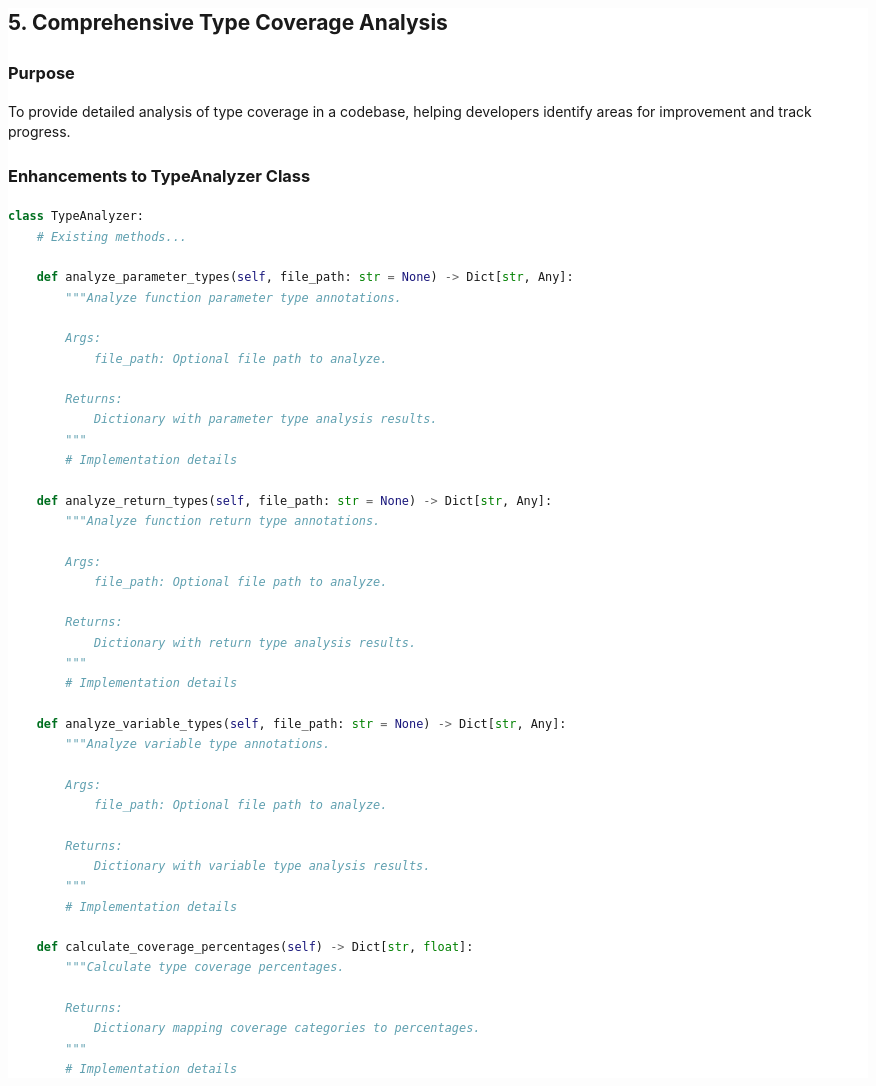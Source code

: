 ## 5. Comprehensive Type Coverage Analysis

### Purpose
To provide detailed analysis of type coverage in a codebase, helping developers identify areas for improvement and track progress.

### Enhancements to TypeAnalyzer Class

```python
class TypeAnalyzer:
    # Existing methods...
    
    def analyze_parameter_types(self, file_path: str = None) -> Dict[str, Any]:
        """Analyze function parameter type annotations.
        
        Args:
            file_path: Optional file path to analyze.
            
        Returns:
            Dictionary with parameter type analysis results.
        """
        # Implementation details
    
    def analyze_return_types(self, file_path: str = None) -> Dict[str, Any]:
        """Analyze function return type annotations.
        
        Args:
            file_path: Optional file path to analyze.
            
        Returns:
            Dictionary with return type analysis results.
        """
        # Implementation details
    
    def analyze_variable_types(self, file_path: str = None) -> Dict[str, Any]:
        """Analyze variable type annotations.
        
        Args:
            file_path: Optional file path to analyze.
            
        Returns:
            Dictionary with variable type analysis results.
        """
        # Implementation details
    
    def calculate_coverage_percentages(self) -> Dict[str, float]:
        """Calculate type coverage percentages.
        
        Returns:
            Dictionary mapping coverage categories to percentages.
        """
        # Implementation details
```
